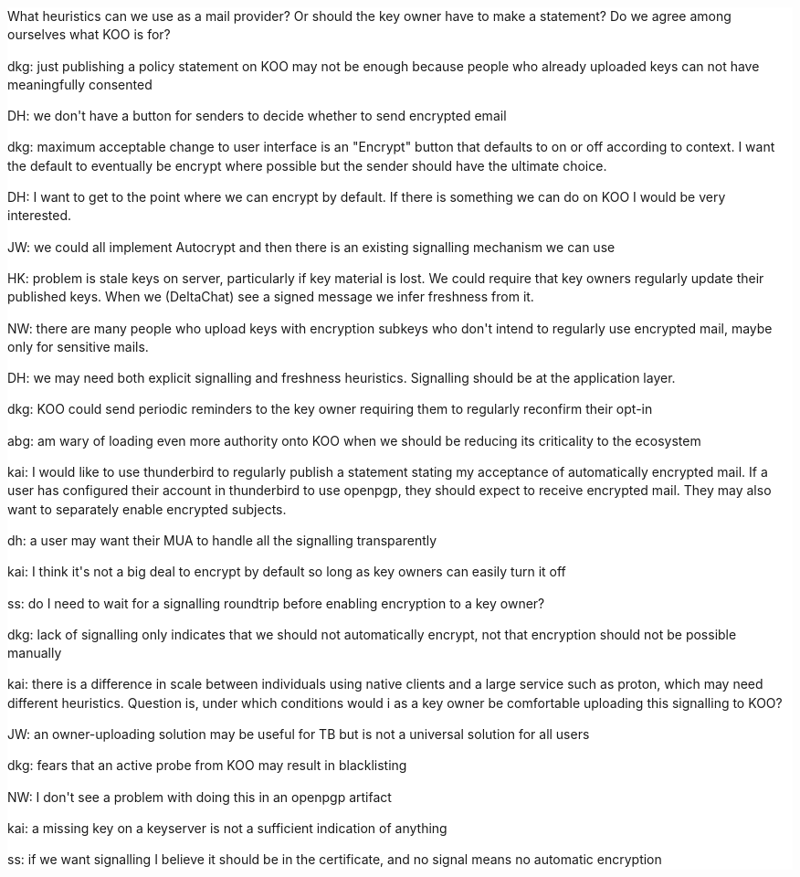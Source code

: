 What heuristics can we use as a mail provider? Or should the key owner have to make a statement? Do we agree among ourselves what KOO is for?

dkg: just publishing a policy statement on KOO may not be enough because people who already uploaded keys can not have meaningfully consented

DH: we don't have a button for senders to decide whether to send encrypted email

dkg: maximum acceptable change to user interface is an "Encrypt" button that defaults to on or off according to context. I want the default to eventually be encrypt where possible but the sender should have the ultimate choice.

DH: I want to get to the point where we can encrypt by default. If there is something we can do on KOO I would be very interested.

JW: we could all implement Autocrypt and then there is an existing signalling mechanism we can use

HK: problem is stale keys on server, particularly if key material is lost. We could require that key owners regularly update their published keys. When we (DeltaChat) see a signed message we infer freshness from it.

NW: there are many people who upload keys with encryption subkeys who don't intend to regularly use encrypted mail, maybe only for sensitive mails.

DH: we may need both explicit signalling and freshness heuristics. Signalling should be at the application layer.

dkg: KOO could send periodic reminders to the key owner requiring them to regularly reconfirm their opt-in

abg: am wary of loading even more authority onto KOO when we should be reducing its criticality to the ecosystem

kai: I would like to use thunderbird to regularly publish a statement stating my acceptance of automatically encrypted mail. If a user has configured their account in thunderbird to use openpgp, they should expect to receive encrypted mail. They may also want to separately enable encrypted subjects.

dh: a user may want their MUA to handle all the signalling transparently

kai: I think it's not a big deal to encrypt by default so long as key owners can easily turn it off

ss: do I need to wait for a signalling roundtrip before enabling encryption to a key owner?

dkg: lack of signalling only indicates that we should not automatically encrypt, not that encryption should not be possible manually

kai: there is a difference in scale between individuals using native clients and a large service such as proton, which may need different heuristics. Question is, under which conditions would i as a key owner be comfortable uploading this signalling to KOO?

JW: an owner-uploading solution may be useful for TB but is not a universal solution for all users

dkg: fears that an active probe from KOO may result in blacklisting

NW: I don't see a problem with doing this in an openpgp artifact

kai: a missing key on a keyserver is not a sufficient indication of anything

ss: if we want signalling I believe it should be in the certificate, and no signal means no automatic encryption
